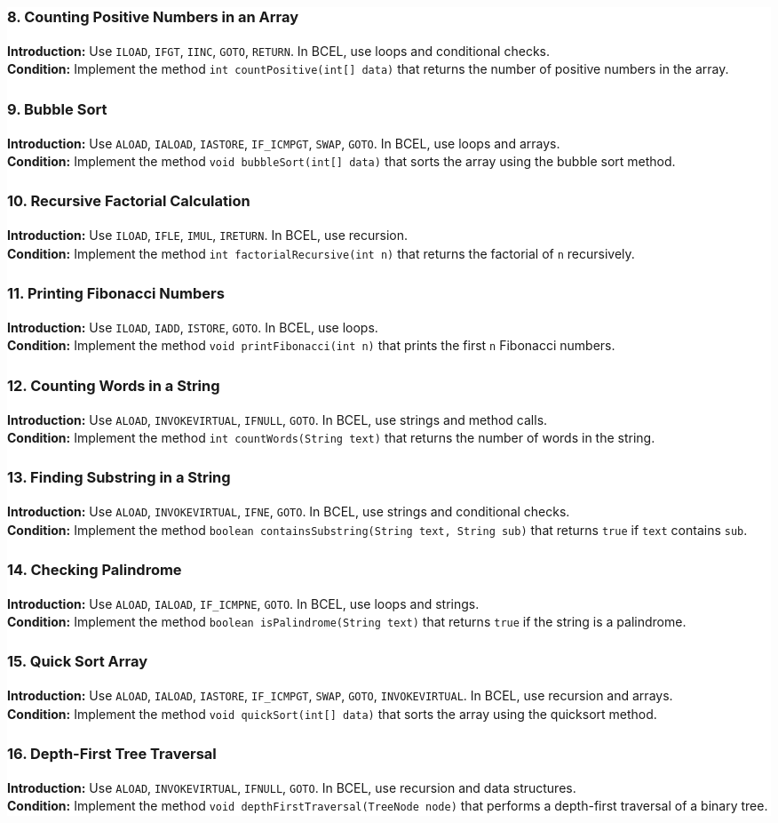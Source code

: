 ### 8. Counting Positive Numbers in an Array
**Introduction:** Use `ILOAD`, `IFGT`, `IINC`, `GOTO`, `RETURN`. In BCEL, use loops and conditional checks.  
**Condition:** Implement the method `int countPositive(int[] data)` that returns the number of positive numbers in the array.

### 9. Bubble Sort
**Introduction:** Use `ALOAD`, `IALOAD`, `IASTORE`, `IF_ICMPGT`, `SWAP`, `GOTO`. In BCEL, use loops and arrays.  
**Condition:** Implement the method `void bubbleSort(int[] data)` that sorts the array using the bubble sort method.

### 10. Recursive Factorial Calculation
**Introduction:** Use `ILOAD`, `IFLE`, `IMUL`, `IRETURN`. In BCEL, use recursion.  
**Condition:** Implement the method `int factorialRecursive(int n)` that returns the factorial of `n` recursively.

### 11. Printing Fibonacci Numbers
**Introduction:** Use `ILOAD`, `IADD`, `ISTORE`, `GOTO`. In BCEL, use loops.  
**Condition:** Implement the method `void printFibonacci(int n)` that prints the first `n` Fibonacci numbers.

### 12. Counting Words in a String
**Introduction:** Use `ALOAD`, `INVOKEVIRTUAL`, `IFNULL`, `GOTO`. In BCEL, use strings and method calls.  
**Condition:** Implement the method `int countWords(String text)` that returns the number of words in the string.

### 13. Finding Substring in a String
**Introduction:** Use `ALOAD`, `INVOKEVIRTUAL`, `IFNE`, `GOTO`. In BCEL, use strings and conditional checks.  
**Condition:** Implement the method `boolean containsSubstring(String text, String sub)` that returns `true` if `text` contains `sub`.

### 14. Checking Palindrome
**Introduction:** Use `ALOAD`, `IALOAD`, `IF_ICMPNE`, `GOTO`. In BCEL, use loops and strings.  
**Condition:** Implement the method `boolean isPalindrome(String text)` that returns `true` if the string is a palindrome.

### 15. Quick Sort Array
**Introduction:** Use `ALOAD`, `IALOAD`, `IASTORE`, `IF_ICMPGT`, `SWAP`, `GOTO`, `INVOKEVIRTUAL`. In BCEL, use recursion and arrays.  
**Condition:** Implement the method `void quickSort(int[] data)` that sorts the array using the quicksort method.

### 16. Depth-First Tree Traversal
**Introduction:** Use `ALOAD`, `INVOKEVIRTUAL`, `IFNULL`, `GOTO`. In BCEL, use recursion and data structures.  
**Condition:** Implement the method `void depthFirstTraversal(TreeNode node)` that performs a depth-first traversal of a binary tree.
